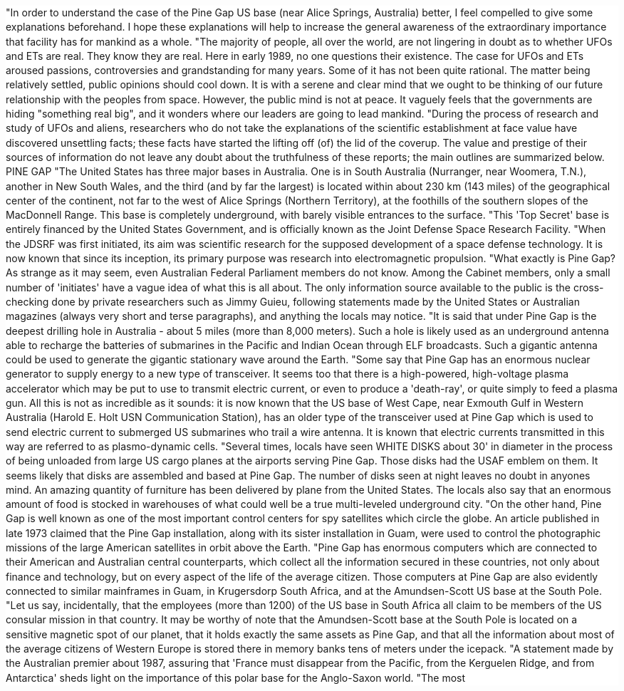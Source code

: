 "In order to understand the case of the Pine Gap US base (near Alice Springs, Australia) better, I feel compelled to give some explanations beforehand. I hope these explanations will help to increase the general awareness of the extraordinary importance that facility has for mankind as a whole. "The majority of people, all over the world, are not lingering in doubt as to whether UFOs and ETs are real. They know they are real. Here in early 1989, no one questions their existence. The case for UFOs and ETs aroused passions, controversies and grandstanding for many years. Some of it has not been quite rational. The matter being relatively settled, public opinions should cool down. It is with a serene and clear mind that we ought to be thinking of our future relationship with the peoples from space. However, the public mind is not at peace. It vaguely feels that the governments are hiding "something real big", and it wonders where our leaders are going to lead mankind. "During the process of research and study of UFOs and aliens, researchers who do not take the explanations of the scientific establishment at face value have discovered unsettling facts; these facts have started the lifting off (of) the lid of the coverup. The value and prestige of their sources of information do not leave any doubt about the truthfulness of these reports; the main outlines are summarized below. PINE GAP "The United States has three major bases in Australia. One is in South Australia (Nurranger, near Woomera, T.N.), another in New South Wales, and the third (and by far the largest) is located within about 230 km (143 miles) of the geographical center of the continent, not far to the west of Alice Springs (Northern Territory), at the foothills of the southern slopes of the MacDonnell Range. This base is completely underground, with barely visible entrances to the surface. "This 'Top Secret' base is entirely financed by the United States Government, and is officially known as the Joint Defense Space Research Facility. "When the JDSRF was first initiated, its aim was scientific research for the supposed development of a space defense technology. It is now known that since its inception, its primary purpose was research into electromagnetic propulsion. "What exactly is Pine Gap? As strange as it may seem, even Australian Federal Parliament members do not know. Among the Cabinet members, only a small number of 'initiates' have a vague idea of what this is all about. The only information source available to the public is the cross-checking done by private researchers such as Jimmy Guieu, following statements made by the United States or Australian magazines (always very short and terse paragraphs), and anything the locals may notice. "It is said that under Pine Gap is the deepest drilling hole in Australia - about 5 miles (more than 8,000 meters). Such a hole is likely used as an underground antenna able to recharge the batteries of submarines in the Pacific and Indian Ocean through ELF broadcasts. Such a gigantic antenna could be used to generate the gigantic stationary wave around the Earth. "Some say that Pine Gap has an enormous nuclear generator to supply energy to a new type of transceiver. It seems too that there is a high-powered, high-voltage plasma accelerator which may be put to use to transmit electric current, or even to produce a 'death-ray', or quite simply to feed a plasma gun. All this is not as incredible as it sounds: it is now known that the US base of West Cape, near Exmouth Gulf in Western Australia (Harold E. Holt USN Communication Station), has an older type of the transceiver used at Pine Gap which is used to send electric current to submerged US submarines who trail a wire antenna. It is known that electric currents transmitted in this way are referred to as plasmo-dynamic cells. "Several times, locals have seen WHITE DISKS about 30' in diameter in the process of being unloaded from large US cargo planes at the airports serving Pine Gap. Those disks had the USAF emblem on them. It seems likely that disks are assembled and based at Pine Gap. The number of disks seen at night leaves no doubt in anyones mind. An amazing quantity of furniture has been delivered by plane from the United States. The locals also say that an enormous amount of food is stocked in warehouses of what could well be a true multi-leveled underground city. "On the other hand, Pine Gap is well known as one of the most important control centers for spy satellites which circle the globe. An article published in late 1973 claimed that the Pine Gap installation, along with its sister installation in Guam, were used to control the photographic missions of the large American satellites in orbit above the Earth. "Pine Gap has enormous computers which are connected to their American and Australian central counterparts, which collect all the information secured in these countries, not only about finance and technology, but on every aspect of the life of the average citizen. Those computers at Pine Gap are also evidently connected to similar mainframes in Guam, in Krugersdorp South Africa, and at the Amundsen-Scott US base at the South Pole. "Let us say, incidentally, that the employees (more than 1200) of the US base in South Africa all claim to be members of the US consular mission in that country. It may be worthy of note that the Amundsen-Scott base at the South Pole is located on a sensitive magnetic spot of our planet, that it holds exactly the same assets as Pine Gap, and that all the information about most of the average citizens of Western Europe is stored there in memory banks tens of meters under the icepack. "A statement made by the Australian premier about 1987, assuring that 'France must disappear from the Pacific, from the Kerguelen Ridge, and from Antarctica' sheds light on the importance of this polar base for the Anglo-Saxon world. "The most